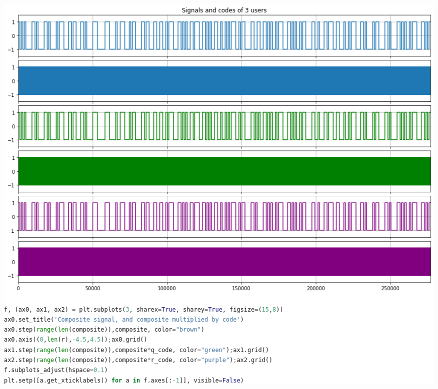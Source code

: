 
    
![png](image/output_4_0.png)
    



```python
f, (ax0, ax1, ax2) = plt.subplots(3, sharex=True, sharey=True, figsize=(15,8))
ax0.set_title('Composite signal, and composite multiplied by code')
ax0.step(range(len(composite)),composite, color="brown")
ax0.axis((0,len(r),-4.5,4.5));ax0.grid()
ax1.step(range(len(composite)),composite*q_code, color="green");ax1.grid()
ax2.step(range(len(composite)),composite*r_code, color="purple");ax2.grid()
f.subplots_adjust(hspace=0.1)
plt.setp([a.get_xticklabels() for a in f.axes[:-1]], visible=False)
```


    